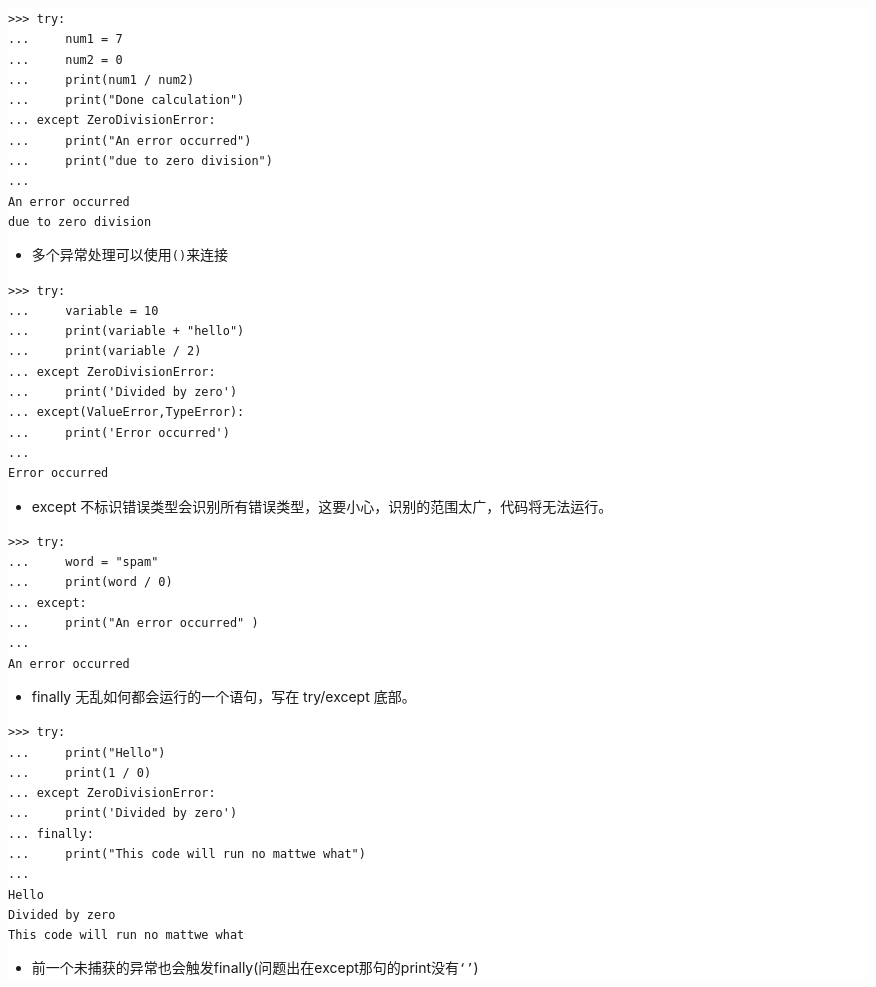 ```
>>> try:
...     num1 = 7
...     num2 = 0
...     print(num1 / num2)
...     print("Done calculation")
... except ZeroDivisionError:
...     print("An error occurred")
...     print("due to zero division")
... 
An error occurred
due to zero division
```
- 多个异常处理可以使用`()`来连接

```
>>> try:
...     variable = 10
...     print(variable + "hello")
...     print(variable / 2)
... except ZeroDivisionError:
...     print('Divided by zero')
... except(ValueError,TypeError):
...     print('Error occurred')
... 
Error occurred
```
- except 不标识错误类型会识别所有错误类型，这要小心，识别的范围太广，代码将无法运行。

```
>>> try:
...     word = "spam"
...     print(word / 0)
... except:
...     print("An error occurred" )
... 
An error occurred
```
- finally 无乱如何都会运行的一个语句，写在 try/except 底部。

```
>>> try:
...     print("Hello")
...     print(1 / 0)
... except ZeroDivisionError:
...     print('Divided by zero')
... finally:
...     print("This code will run no mattwe what")
... 
Hello
Divided by zero
This code will run no mattwe what
```
- 前一个未捕获的异常也会触发finally(问题出在except那句的print没有`‘’`)
